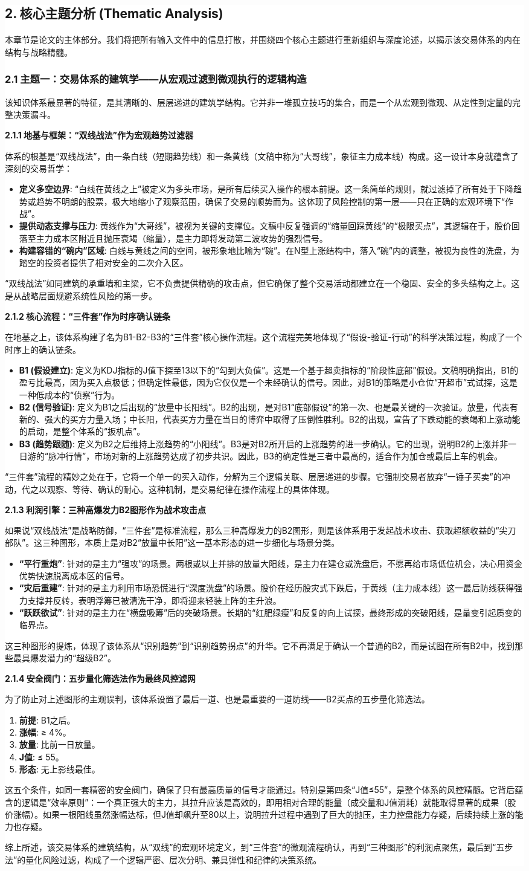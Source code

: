 
## 2. 核心主题分析 (Thematic Analysis)

本章节是论文的主体部分。我们将把所有输入文件中的信息打散，并围绕四个核心主题进行重新组织与深度论述，以揭示该交易体系的内在结构与战略精髓。

### 2.1 主题一：交易体系的建筑学——从宏观过滤到微观执行的逻辑构造

该知识体系最显著的特征，是其清晰的、层层递进的建筑学结构。它并非一堆孤立技巧的集合，而是一个从宏观到微观、从定性到定量的完整决策漏斗。

**2.1.1 地基与框架：“双线战法”作为宏观趋势过滤器**

体系的根基是“双线战法”，由一条白线（短期趋势线）和一条黄线（文稿中称为“大哥线”，象征主力成本线）构成。这一设计本身就蕴含了深刻的交易哲学：
- **定义多空边界**: “白线在黄线之上”被定义为多头市场，是所有后续买入操作的根本前提。这一条简单的规则，就过滤掉了所有处于下降趋势或趋势不明朗的股票，极大地缩小了观察范围，确保了交易的顺势而为。这体现了风险控制的第一层——只在正确的宏观环境下“作战”。
- **提供动态支撑与压力**: 黄线作为“大哥线”，被视为关键的支撑位。文稿中反复强调的“缩量回踩黄线”的“极限买点”，其逻辑在于，股价回落至主力成本区附近且抛压衰竭（缩量），是主力即将发动第二波攻势的强烈信号。
- **构建容错的“碗内”区域**: 白线与黄线之间的空间，被形象地比喻为“碗”。在N型上涨结构中，落入“碗”内的调整，被视为良性的洗盘，为踏空的投资者提供了相对安全的二次介入区。

“双线战法”如同建筑的承重墙和主梁，它不负责提供精确的攻击点，但它确保了整个交易活动都建立在一个稳固、安全的多头结构之上。这是从战略层面规避系统性风险的第一步。

**2.1.2 核心流程：“三件套”作为时序确认链条**

在地基之上，该体系构建了名为B1-B2-B3的“三件套”核心操作流程。这个流程完美地体现了“假设-验证-行动”的科学决策过程，构成了一个时序上的确认链条。
- **B1 (假设建立)**: 定义为KDJ指标的J值下探至13以下的“勾到大负值”。这是一个基于超卖指标的“阶段性底部”假设。文稿明确指出，B1的盈亏比最高，因为买入点极低；但确定性最低，因为它仅仅是一个未经确认的信号。因此，对B1的策略是小仓位“开超市”式试探，这是一种低成本的“侦察”行为。
- **B2 (信号验证)**: 定义为B1之后出现的“放量中长阳线”。B2的出现，是对B1“底部假设”的第一次、也是最关键的一次验证。放量，代表有新的、强大的买方力量入场；中长阳，代表买方力量在当日的博弈中取得了压倒性胜利。B2的出现，宣告了下跌动能的衰竭和上涨动能的启动，是整个体系的“扳机点”。
- **B3 (趋势跟随)**: 定义为B2之后维持上涨趋势的“小阳线”。B3是对B2所开启的上涨趋势的进一步确认。它的出现，说明B2的上涨并非一日游的“脉冲行情”，市场对新的上涨趋势达成了初步共识。因此，B3的确定性是三者中最高的，适合作为加仓或最后上车的机会。

“三件套”流程的精妙之处在于，它将一个单一的买入动作，分解为三个逻辑关联、层层递进的步骤。它强制交易者放弃“一锤子买卖”的冲动，代之以观察、等待、确认的耐心。这种机制，是交易纪律在操作流程上的具体体现。

**2.1.3 利润引擎：三种高爆发力B2图形作为战术攻击点**

如果说“双线战法”是战略防御，“三件套”是标准流程，那么三种高爆发力的B2图形，则是该体系用于发起战术攻击、获取超额收益的“尖刀部队”。这三种图形，本质上是对B2“放量中长阳”这一基本形态的进一步细化与场景分类。
- **“平行重炮”**: 针对的是主力“强攻”的场景。两根或以上并排的放量大阳线，是主力在建仓或洗盘后，不愿再给市场低位机会，决心用资金优势快速脱离成本区的信号。
- **“灾后重建”**: 针对的是主力利用市场恐慌进行“深度洗盘”的场景。股价在经历股灾式下跌后，于黄线（主力成本线）这一最后防线获得强力支撑并反转，表明浮筹已被清洗干净，即将迎来轻装上阵的主升浪。
- **“跃跃欲试”**: 针对的是主力在“横盘吸筹”后的突破场景。长期的“红肥绿瘦”和反复的向上试探，最终形成的突破阳线，是量变引起质变的临界点。

这三种图形的提炼，体现了该体系从“识别趋势”到“识别趋势拐点”的升华。它不再满足于确认一个普通的B2，而是试图在所有B2中，找到那些最具爆发潜力的“超级B2”。

**2.1.4 安全阀门：五步量化筛选法作为最终风控滤网**

为了防止对上述图形的主观误判，该体系设置了最后一道、也是最重要的一道防线——B2买点的五步量化筛选法。
1.  **前提**: B1之后。
2.  **涨幅**: ≥ 4%。
3.  **放量**: 比前一日放量。
4.  **J值**: ≤ 55。
5.  **形态**: 无上影线最佳。

这五个条件，如同一套精密的安全阀门，确保了只有最高质量的信号才能通过。特别是第四条“J值≤55”，是整个体系的风控精髓。它背后蕴含的逻辑是“效率原则”：一个真正强大的主力，其拉升应该是高效的，即用相对合理的能量（成交量和J值消耗）就能取得显著的成果（股价涨幅）。如果一根阳线虽然涨幅达标，但J值却飙升至80以上，说明拉升过程中遇到了巨大的抛压，主力控盘能力存疑，后续持续上涨的能力也存疑。

综上所述，该交易体系的建筑结构，从“双线”的宏观环境定义，到“三件套”的微观流程确认，再到“三种图形”的利润点聚焦，最后到“五步法”的量化风险过滤，构成了一个逻辑严密、层次分明、兼具弹性和纪律的决策系统。
